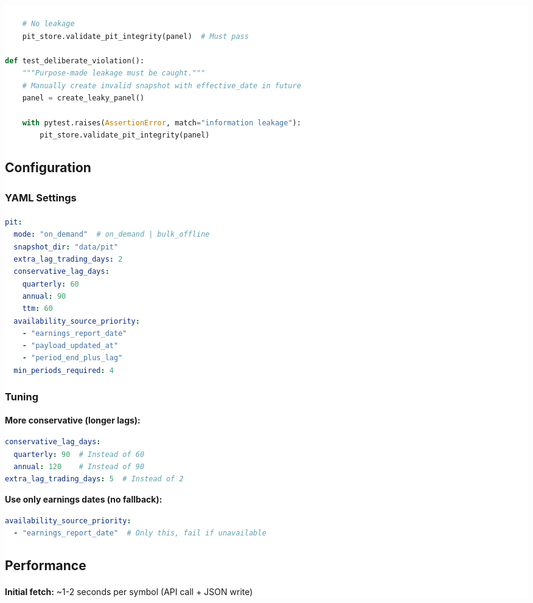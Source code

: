 ```python

    # No leakage
    pit_store.validate_pit_integrity(panel)  # Must pass

def test_deliberate_violation():
    """Purpose-made leakage must be caught."""
    # Manually create invalid snapshot with effective_date in future
    panel = create_leaky_panel()

    with pytest.raises(AssertionError, match="information leakage"):
        pit_store.validate_pit_integrity(panel)
```

## Configuration

### YAML Settings

```yaml
pit:
  mode: "on_demand"  # on_demand | bulk_offline
  snapshot_dir: "data/pit"
  extra_lag_trading_days: 2
  conservative_lag_days:
    quarterly: 60
    annual: 90
    ttm: 60
  availability_source_priority:
    - "earnings_report_date"
    - "payload_updated_at"
    - "period_end_plus_lag"
  min_periods_required: 4
```

### Tuning

**More conservative (longer lags):**
```yaml
conservative_lag_days:
  quarterly: 90  # Instead of 60
  annual: 120    # Instead of 90
extra_lag_trading_days: 5  # Instead of 2
```

**Use only earnings dates (no fallback):**
```yaml
availability_source_priority:
  - "earnings_report_date"  # Only this, fail if unavailable
```

## Performance

**Initial fetch:** ~1-2 seconds per symbol (API call + JSON write)
